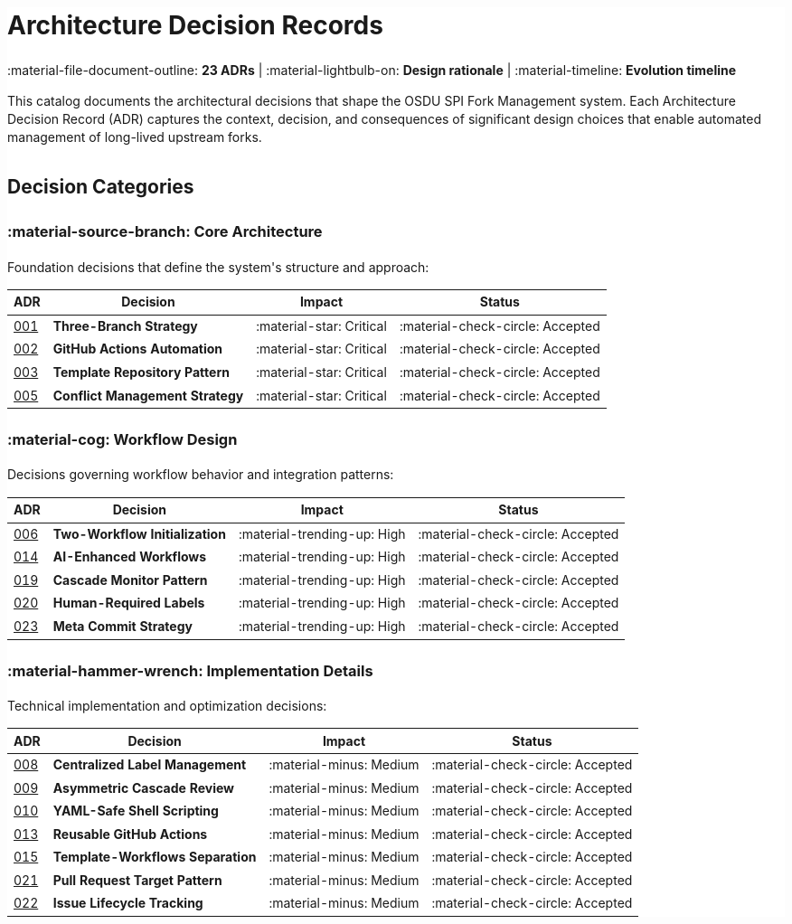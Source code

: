 # Architecture Decision Records

:material-file-document-outline: **23 ADRs** | :material-lightbulb-on: **Design rationale** | :material-timeline: **Evolution timeline**

This catalog documents the architectural decisions that shape the OSDU SPI Fork Management system. Each Architecture Decision Record (ADR) captures the context, decision, and consequences of significant design choices that enable automated management of long-lived upstream forks.

## Decision Categories

### :material-source-branch: Core Architecture

Foundation decisions that define the system's structure and approach:

| ADR | Decision | Impact | Status |
|-----|----------|--------|--------|
| [001](adr_001_three_branch_strategy.md) | **Three-Branch Strategy** | :material-star: Critical | :material-check-circle: Accepted |
| [002](adr_002_github_actions.md) | **GitHub Actions Automation** | :material-star: Critical | :material-check-circle: Accepted |
| [003](adr_003_template_pattern.md) | **Template Repository Pattern** | :material-star: Critical | :material-check-circle: Accepted |
| [005](adr_005_conflict_management.md) | **Conflict Management Strategy** | :material-star: Critical | :material-check-circle: Accepted |

### :material-cog: Workflow Design

Decisions governing workflow behavior and integration patterns:

| ADR | Decision | Impact | Status |
|-----|----------|--------|--------|
| [006](adr_006_initialization.md) | **Two-Workflow Initialization** | :material-trending-up: High | :material-check-circle: Accepted |
| [014](adr_014_ai_integration.md) | **AI-Enhanced Workflows** | :material-trending-up: High | :material-check-circle: Accepted |
| [019](adr_019_cascade_monitor.md) | **Cascade Monitor Pattern** | :material-trending-up: High | :material-check-circle: Accepted |
| [020](adr_020_human_labels.md) | **Human-Required Labels** | :material-trending-up: High | :material-check-circle: Accepted |
| [023](adr_023_meta_commits.md) | **Meta Commit Strategy** | :material-trending-up: High | :material-check-circle: Accepted |

### :material-hammer-wrench: Implementation Details

Technical implementation and optimization decisions:

| ADR | Decision | Impact | Status |
|-----|----------|--------|--------|
| [008](adr_008_label_management.md) | **Centralized Label Management** | :material-minus: Medium | :material-check-circle: Accepted |
| [009](adr_009_asymmetric_cascade.md) | **Asymmetric Cascade Review** | :material-minus: Medium | :material-check-circle: Accepted |
| [010](adr_010_yaml_scripting.md) | **YAML-Safe Shell Scripting** | :material-minus: Medium | :material-check-circle: Accepted |
| [013](adr_013_reusable_actions.md) | **Reusable GitHub Actions** | :material-minus: Medium | :material-check-circle: Accepted |
| [015](adr_015_workflow_separation.md) | **Template-Workflows Separation** | :material-minus: Medium | :material-check-circle: Accepted |
| [021](adr_021_pr_target.md) | **Pull Request Target Pattern** | :material-minus: Medium | :material-check-circle: Accepted |
| [022](adr_022_issue_tracking.md) | **Issue Lifecycle Tracking** | :material-minus: Medium | :material-check-circle: Accepted |
